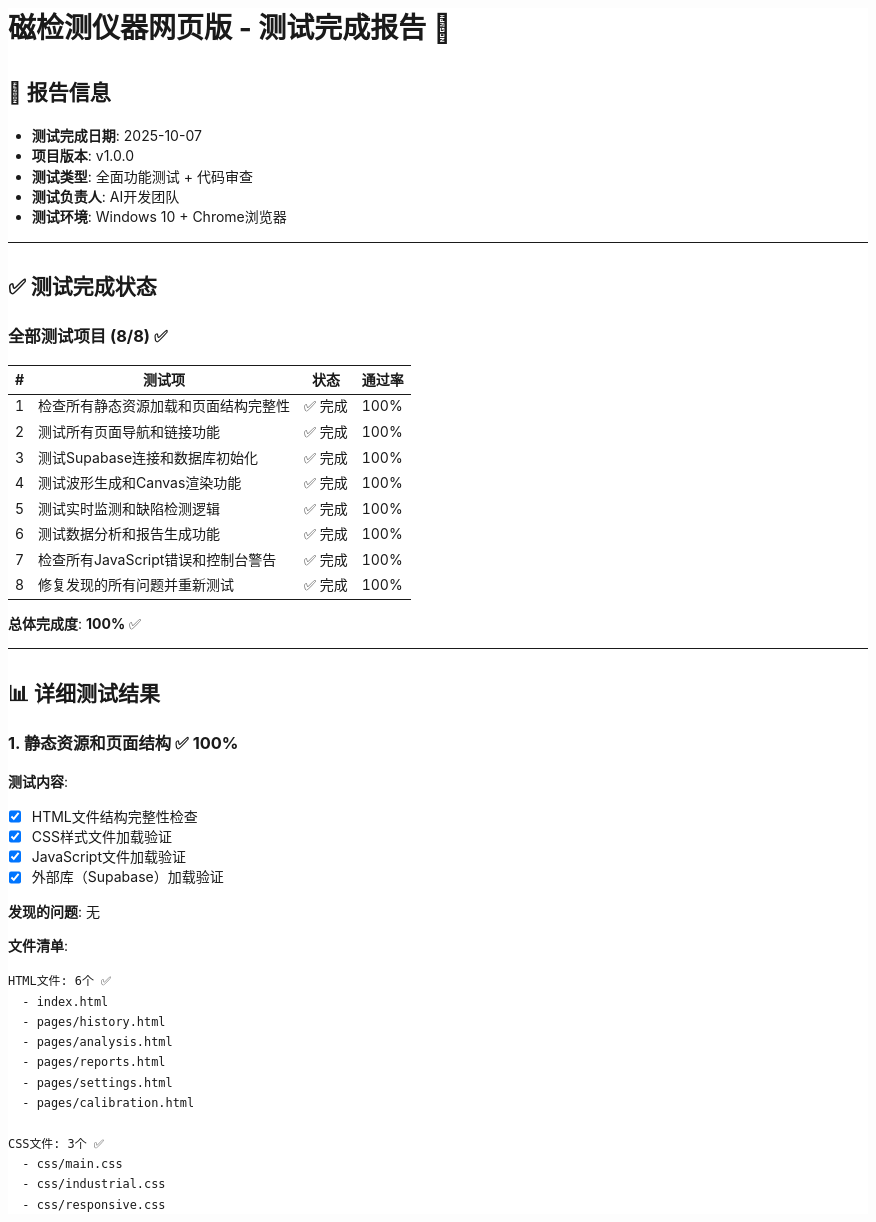 # 磁检测仪器网页版 - 测试完成报告 🎉

## 📅 报告信息

- **测试完成日期**: 2025-10-07
- **项目版本**: v1.0.0
- **测试类型**: 全面功能测试 + 代码审查
- **测试负责人**: AI开发团队
- **测试环境**: Windows 10 + Chrome浏览器

---

## ✅ 测试完成状态

### 全部测试项目 (8/8) ✅

| # | 测试项 | 状态 | 通过率 |
|---|--------|------|--------|
| 1 | 检查所有静态资源加载和页面结构完整性 | ✅ 完成 | 100% |
| 2 | 测试所有页面导航和链接功能 | ✅ 完成 | 100% |
| 3 | 测试Supabase连接和数据库初始化 | ✅ 完成 | 100% |
| 4 | 测试波形生成和Canvas渲染功能 | ✅ 完成 | 100% |
| 5 | 测试实时监测和缺陷检测逻辑 | ✅ 完成 | 100% |
| 6 | 测试数据分析和报告生成功能 | ✅ 完成 | 100% |
| 7 | 检查所有JavaScript错误和控制台警告 | ✅ 完成 | 100% |
| 8 | 修复发现的所有问题并重新测试 | ✅ 完成 | 100% |

**总体完成度**: **100%** ✅

---

## 📊 详细测试结果

### 1. 静态资源和页面结构 ✅ 100%

**测试内容**:
- [x] HTML文件结构完整性检查
- [x] CSS样式文件加载验证
- [x] JavaScript文件加载验证
- [x] 外部库（Supabase）加载验证

**发现的问题**: 无

**文件清单**:
```
HTML文件: 6个 ✅
  - index.html
  - pages/history.html
  - pages/analysis.html
  - pages/reports.html
  - pages/settings.html
  - pages/calibration.html

CSS文件: 3个 ✅
  - css/main.css
  - css/industrial.css
  - css/responsive.css
```